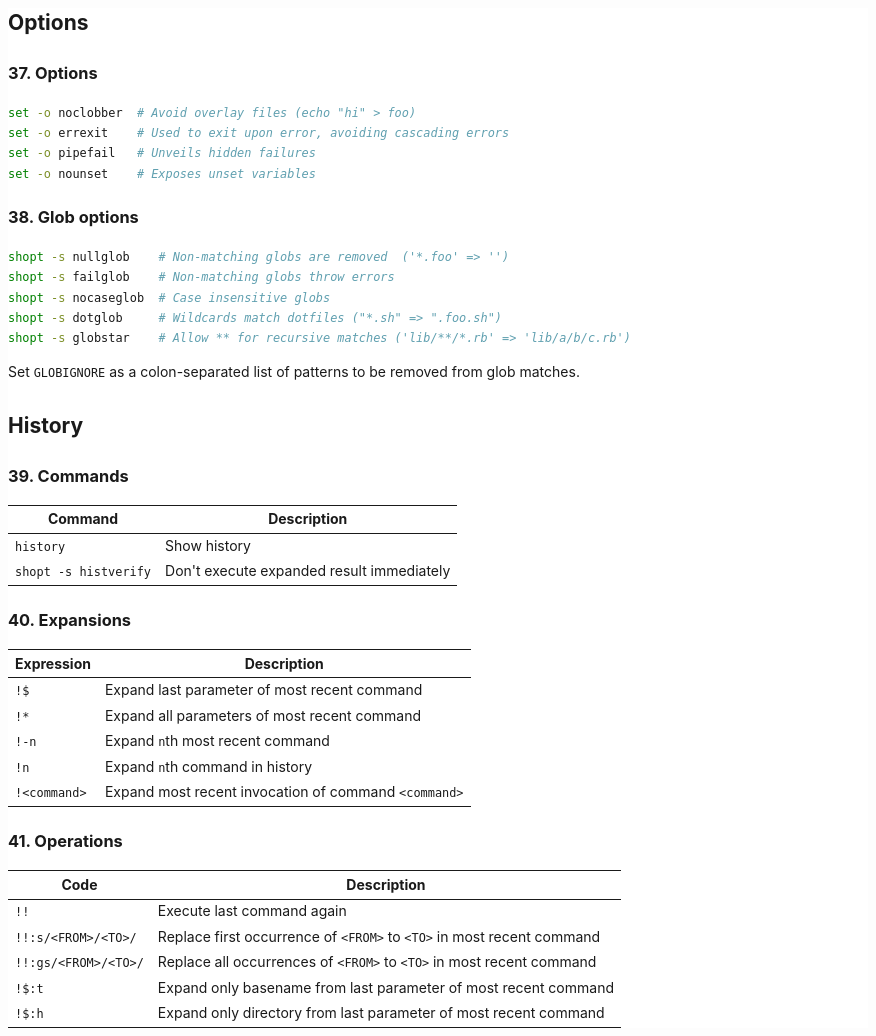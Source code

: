Options
-------

###  37. <a name='Options'></a>Options

```bash
set -o noclobber  # Avoid overlay files (echo "hi" > foo)
set -o errexit    # Used to exit upon error, avoiding cascading errors
set -o pipefail   # Unveils hidden failures
set -o nounset    # Exposes unset variables
```

###  38. <a name='Globoptions'></a>Glob options

```bash
shopt -s nullglob    # Non-matching globs are removed  ('*.foo' => '')
shopt -s failglob    # Non-matching globs throw errors
shopt -s nocaseglob  # Case insensitive globs
shopt -s dotglob     # Wildcards match dotfiles ("*.sh" => ".foo.sh")
shopt -s globstar    # Allow ** for recursive matches ('lib/**/*.rb' => 'lib/a/b/c.rb')
```

Set `GLOBIGNORE` as a colon-separated list of patterns to be removed from glob
matches.

History
-------

###  39. <a name='Commands'></a>Commands

| Command               | Description                               |
| --------------------- | ----------------------------------------- |
| `history`             | Show history                              |
| `shopt -s histverify` | Don't execute expanded result immediately |

###  40. <a name='Expansions'></a>Expansions

| Expression   | Description                                          |
| ------------ | ---------------------------------------------------- |
| `!$`         | Expand last parameter of most recent command         |
| `!*`         | Expand all parameters of most recent command         |
| `!-n`        | Expand `n`th most recent command                     |
| `!n`         | Expand `n`th command in history                      |
| `!<command>` | Expand most recent invocation of command `<command>` |

###  41. <a name='Operations-1'></a>Operations

| Code                 | Description                                                           |
| -------------------- | --------------------------------------------------------------------- |
| `!!`                 | Execute last command again                                            |
| `!!:s/<FROM>/<TO>/`  | Replace first occurrence of `<FROM>` to `<TO>` in most recent command |
| `!!:gs/<FROM>/<TO>/` | Replace all occurrences of `<FROM>` to `<TO>` in most recent command  |
| `!$:t`               | Expand only basename from last parameter of most recent command       |
| `!$:h`               | Expand only directory from last parameter of most recent command      |
